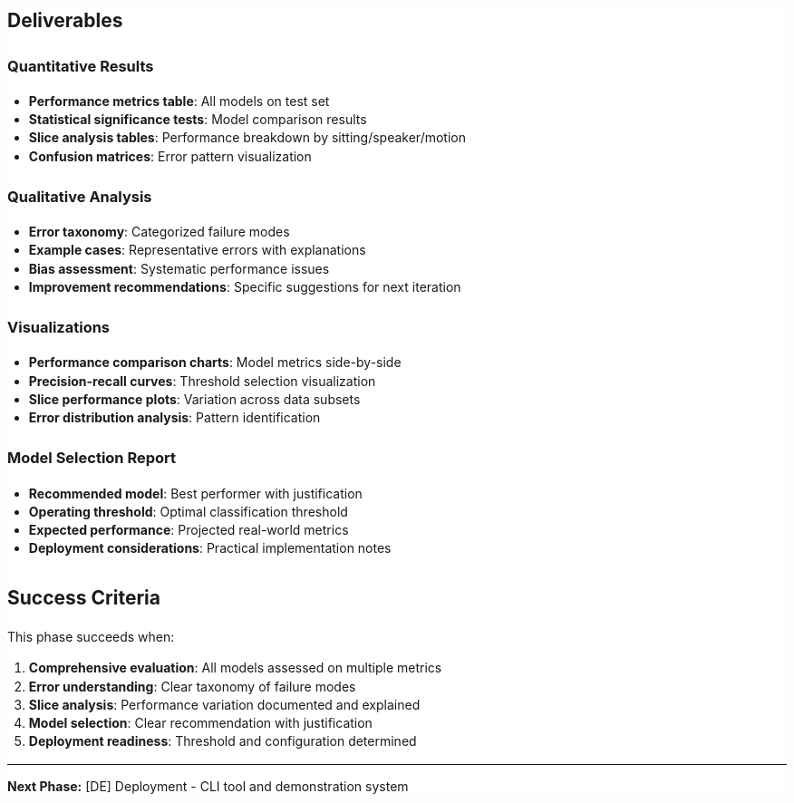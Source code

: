 ## Deliverables

### Quantitative Results
- **Performance metrics table**: All models on test set
- **Statistical significance tests**: Model comparison results
- **Slice analysis tables**: Performance breakdown by sitting/speaker/motion
- **Confusion matrices**: Error pattern visualization

### Qualitative Analysis
- **Error taxonomy**: Categorized failure modes
- **Example cases**: Representative errors with explanations
- **Bias assessment**: Systematic performance issues
- **Improvement recommendations**: Specific suggestions for next iteration

### Visualizations
- **Performance comparison charts**: Model metrics side-by-side
- **Precision-recall curves**: Threshold selection visualization
- **Slice performance plots**: Variation across data subsets
- **Error distribution analysis**: Pattern identification

### Model Selection Report
- **Recommended model**: Best performer with justification
- **Operating threshold**: Optimal classification threshold
- **Expected performance**: Projected real-world metrics
- **Deployment considerations**: Practical implementation notes

## Success Criteria

This phase succeeds when:
1. **Comprehensive evaluation**: All models assessed on multiple metrics
2. **Error understanding**: Clear taxonomy of failure modes
3. **Slice analysis**: Performance variation documented and explained
4. **Model selection**: Clear recommendation with justification
5. **Deployment readiness**: Threshold and configuration determined

---

**Next Phase:** [DE] Deployment - CLI tool and demonstration system
